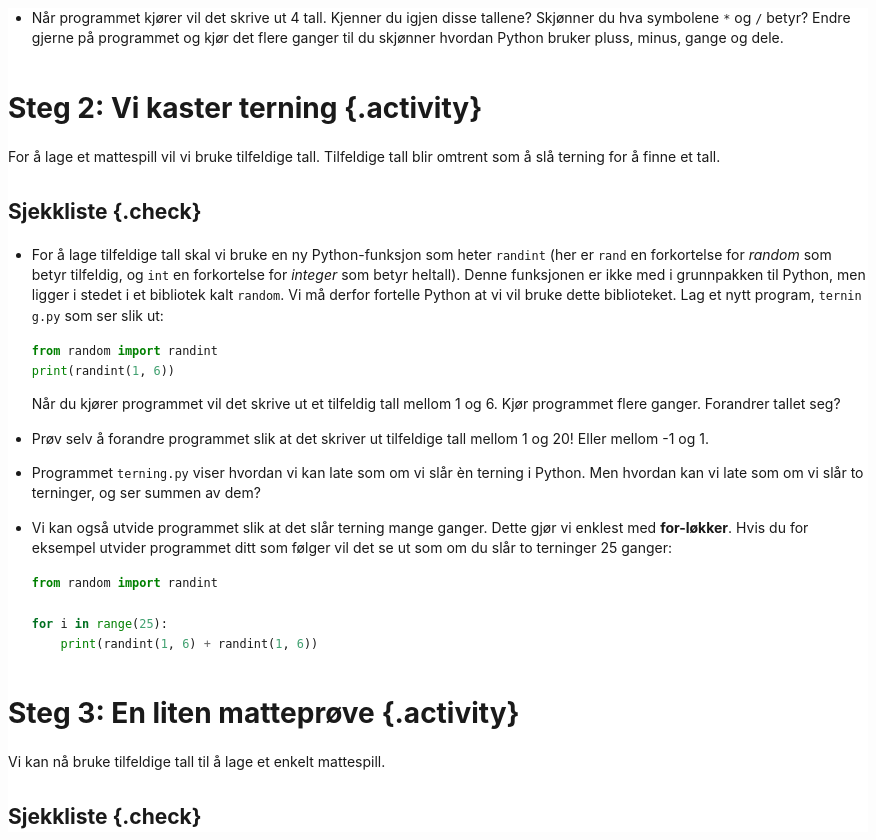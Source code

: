 + Når programmet kjører vil det skrive ut 4 tall. Kjenner du igjen
  disse tallene? Skjønner du hva symbolene `*` og `/` betyr? Endre
  gjerne på programmet og kjør det flere ganger til du skjønner
  hvordan Python bruker pluss, minus, gange og dele.

# Steg 2: Vi kaster terning {.activity}

For å lage et mattespill vil vi bruke tilfeldige tall. Tilfeldige tall
blir omtrent som å slå terning for å finne et tall.

## Sjekkliste {.check}

+ For å lage tilfeldige tall skal vi bruke en ny Python-funksjon som
  heter `randint` (her er `rand` en forkortelse for *random* som betyr
  tilfeldig, og `int` en forkortelse for *integer* som betyr
  heltall). Denne funksjonen er ikke med i grunnpakken til Python, men
  ligger i stedet i et bibliotek kalt `random`. Vi må derfor fortelle
  Python at vi vil bruke dette biblioteket. Lag et nytt program,
  `terning.py` som ser slik ut:

  ```python
  from random import randint
  print(randint(1, 6))
  ```

  Når du kjører programmet vil det skrive ut et tilfeldig tall
  mellom 1 og 6. Kjør programmet flere ganger. Forandrer tallet seg?

+ Prøv selv å forandre programmet slik at det skriver ut tilfeldige
  tall mellom 1 og 20! Eller mellom -1 og 1.

+ Programmet `terning.py` viser hvordan vi kan late som om vi slår èn
  terning i Python. Men hvordan kan vi late som om vi slår to
  terninger, og ser summen av dem?

+ Vi kan også utvide programmet slik at det slår terning mange
  ganger. Dette gjør vi enklest med __for-løkker__. Hvis du for
  eksempel utvider programmet ditt som følger vil det se ut som om du
  slår to terninger 25 ganger:

  ```python
  from random import randint

  for i in range(25):
      print(randint(1, 6) + randint(1, 6))
  ```

# Steg 3: En liten matteprøve {.activity}

Vi kan nå bruke tilfeldige tall til å lage et enkelt mattespill.

## Sjekkliste {.check}
